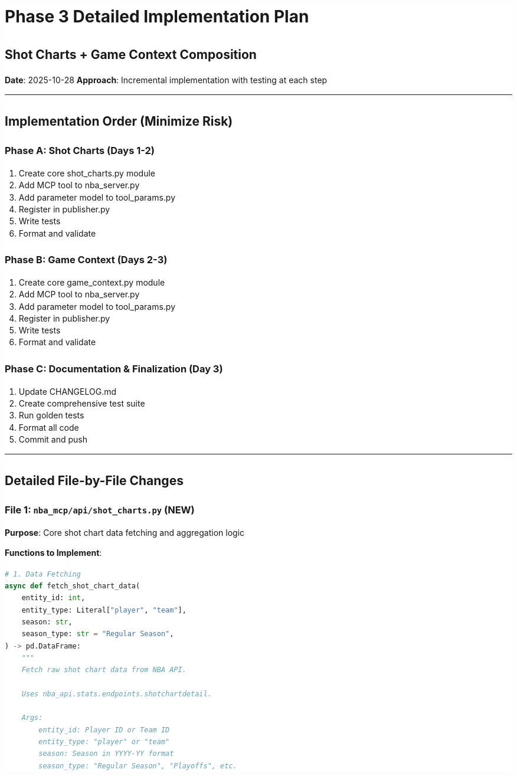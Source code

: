 # Phase 3 Detailed Implementation Plan
## Shot Charts + Game Context Composition

**Date**: 2025-10-28
**Approach**: Incremental implementation with testing at each step

---

## Implementation Order (Minimize Risk)

### Phase A: Shot Charts (Days 1-2)
1. Create core shot_charts.py module
2. Add MCP tool to nba_server.py
3. Add parameter model to tool_params.py
4. Register in publisher.py
5. Write tests
6. Format and validate

### Phase B: Game Context (Days 2-3)
1. Create core game_context.py module
2. Add MCP tool to nba_server.py
3. Add parameter model to tool_params.py
4. Register in publisher.py
5. Write tests
6. Format and validate

### Phase C: Documentation & Finalization (Day 3)
1. Update CHANGELOG.md
2. Create comprehensive test suite
3. Run golden tests
4. Format all code
5. Commit and push

---

## Detailed File-by-File Changes

### File 1: `nba_mcp/api/shot_charts.py` (NEW)

**Purpose**: Core shot chart data fetching and aggregation logic

**Functions to Implement**:

```python
# 1. Data Fetching
async def fetch_shot_chart_data(
    entity_id: int,
    entity_type: Literal["player", "team"],
    season: str,
    season_type: str = "Regular Season",
) -> pd.DataFrame:
    """
    Fetch raw shot chart data from NBA API.

    Uses nba_api.stats.endpoints.shotchartdetail.

    Args:
        entity_id: Player ID or Team ID
        entity_type: "player" or "team"
        season: Season in YYYY-YY format
        season_type: "Regular Season", "Playoffs", etc.
```